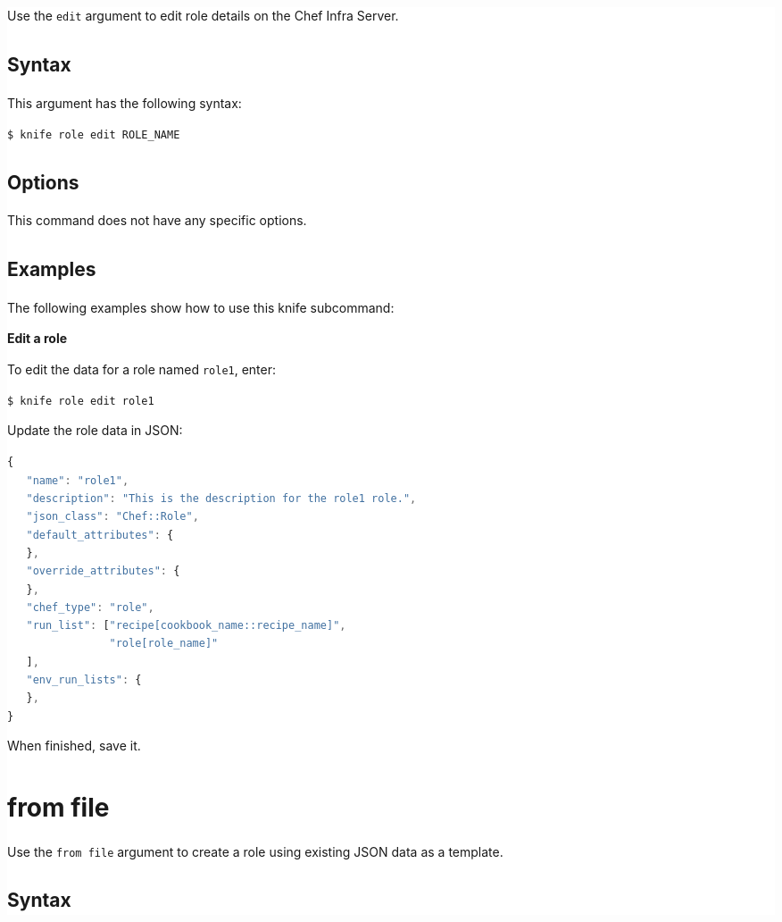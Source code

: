 Use the `edit` argument to edit role details on the Chef Infra Server.

Syntax
------

This argument has the following syntax:

``` bash
$ knife role edit ROLE_NAME
```

Options
-------

This command does not have any specific options.

Examples
--------

The following examples show how to use this knife subcommand:

**Edit a role**

To edit the data for a role named `role1`, enter:

``` bash
$ knife role edit role1
```

Update the role data in JSON:

``` javascript
{
   "name": "role1",
   "description": "This is the description for the role1 role.",
   "json_class": "Chef::Role",
   "default_attributes": {
   },
   "override_attributes": {
   },
   "chef_type": "role",
   "run_list": ["recipe[cookbook_name::recipe_name]",
                "role[role_name]"
   ],
   "env_run_lists": {
   },
}
```

When finished, save it.

from file
=========

Use the `from file` argument to create a role using existing JSON data
as a template.

Syntax
------
